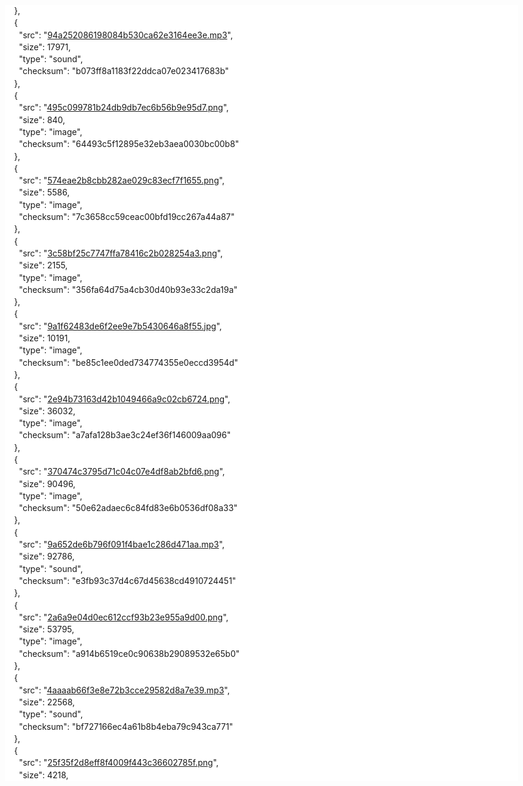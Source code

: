    },  
    {  
      "src": "[94a252086198084b530ca62e3164ee3e.mp3](94a252086198084b530ca62e3164ee3e.mp3)",  
      "size": 17971,  
      "type": "sound",  
      "checksum": "b073ff8a1183f22ddca07e023417683b"  
    },  
    {  
      "src": "[495c099781b24db9db7ec6b56b9e95d7.png](495c099781b24db9db7ec6b56b9e95d7.png)",  
      "size": 840,  
      "type": "image",  
      "checksum": "64493c5f12895e32eb3aea0030bc00b8"  
    },  
    {  
      "src": "[574eae2b8cbb282ae029c83ecf7f1655.png](574eae2b8cbb282ae029c83ecf7f1655.png)",  
      "size": 5586,  
      "type": "image",  
      "checksum": "7c3658cc59ceac00bfd19cc267a44a87"  
    },  
    {  
      "src": "[3c58bf25c7747ffa78416c2b028254a3.png](3c58bf25c7747ffa78416c2b028254a3.png)",  
      "size": 2155,  
      "type": "image",  
      "checksum": "356fa64d75a4cb30d40b93e33c2da19a"  
    },  
    {  
      "src": "[9a1f62483de6f2ee9e7b5430646a8f55.jpg](9a1f62483de6f2ee9e7b5430646a8f55.jpg)",  
      "size": 10191,  
      "type": "image",  
      "checksum": "be85c1ee0ded734774355e0eccd3954d"  
    },  
    {  
      "src": "[2e94b73163d42b1049466a9c02cb6724.png](2e94b73163d42b1049466a9c02cb6724.png)",  
      "size": 36032,  
      "type": "image",  
      "checksum": "a7afa128b3ae3c24ef36f146009aa096"  
    },  
    {  
      "src": "[370474c3795d71c04c07e4df8ab2bfd6.png](370474c3795d71c04c07e4df8ab2bfd6.png)",  
      "size": 90496,  
      "type": "image",  
      "checksum": "50e62adaec6c84fd83e6b0536df08a33"  
    },  
    {  
      "src": "[9a652de6b796f091f4bae1c286d471aa.mp3](9a652de6b796f091f4bae1c286d471aa.mp3)",  
      "size": 92786,  
      "type": "sound",  
      "checksum": "e3fb93c37d4c67d45638cd4910724451"  
    },  
    {  
      "src": "[2a6a9e04d0ec612ccf93b23e955a9d00.png](2a6a9e04d0ec612ccf93b23e955a9d00.png)",  
      "size": 53795,  
      "type": "image",  
      "checksum": "a914b6519ce0c90638b29089532e65b0"  
    },  
    {  
      "src": "[4aaaab66f3e8e72b3cce29582d8a7e39.mp3](4aaaab66f3e8e72b3cce29582d8a7e39.mp3)",  
      "size": 22568,  
      "type": "sound",  
      "checksum": "bf727166ec4a61b8b4eba79c943ca771"  
    },  
    {  
      "src": "[25f35f2d8eff8f4009f443c36602785f.png](25f35f2d8eff8f4009f443c36602785f.png)",  
      "size": 4218,  